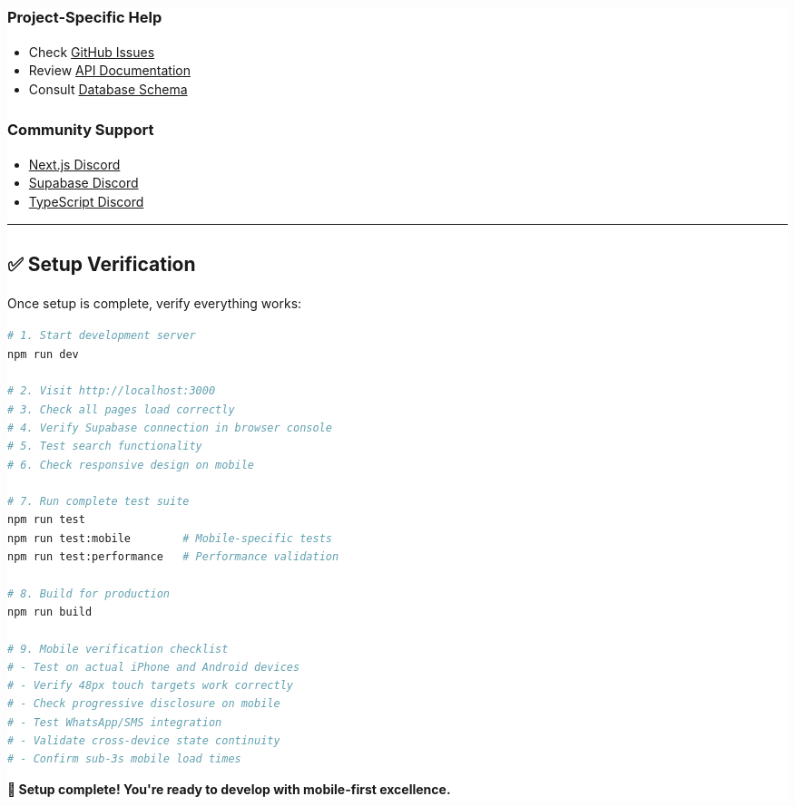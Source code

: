 ### **Project-Specific Help**
- Check [GitHub Issues](https://github.com/yourusername/theanimalside/issues)
- Review [API Documentation](./API.md)
- Consult [Database Schema](./API.md#database-schema--architecture)

### **Community Support**
- [Next.js Discord](https://discord.gg/nextjs)
- [Supabase Discord](https://discord.supabase.com)
- [TypeScript Discord](https://discord.gg/typescript)

---

## ✅ **Setup Verification**

Once setup is complete, verify everything works:

```bash
# 1. Start development server
npm run dev

# 2. Visit http://localhost:3000
# 3. Check all pages load correctly
# 4. Verify Supabase connection in browser console
# 5. Test search functionality
# 6. Check responsive design on mobile

# 7. Run complete test suite
npm run test
npm run test:mobile        # Mobile-specific tests
npm run test:performance   # Performance validation

# 8. Build for production
npm run build

# 9. Mobile verification checklist
# - Test on actual iPhone and Android devices
# - Verify 48px touch targets work correctly
# - Check progressive disclosure on mobile
# - Test WhatsApp/SMS integration
# - Validate cross-device state continuity
# - Confirm sub-3s mobile load times
```

**🎉 Setup complete! You're ready to develop with mobile-first excellence.**